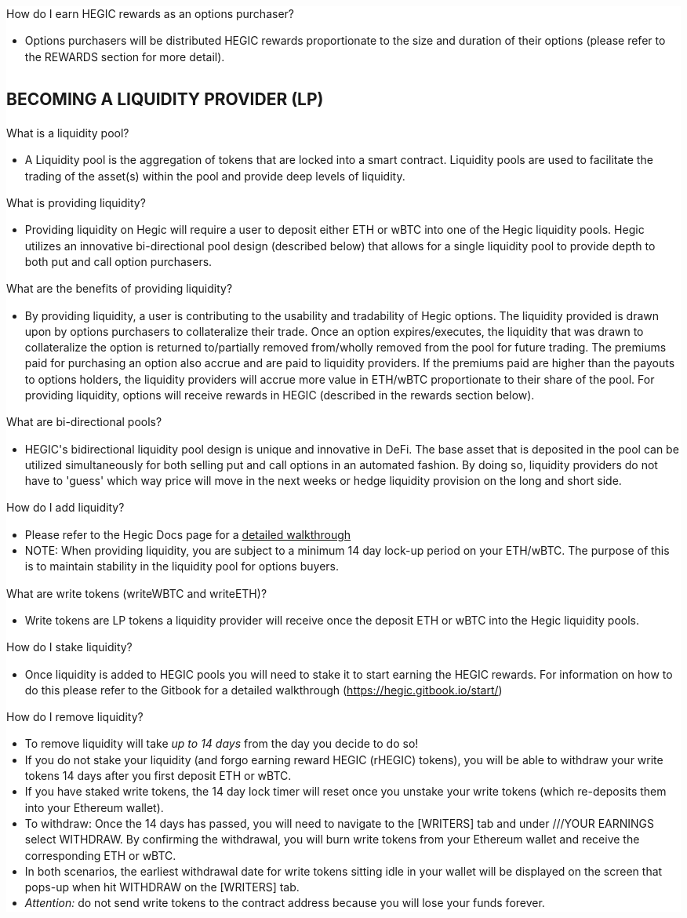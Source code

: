 How do I earn HEGIC rewards as an options purchaser?
 - Options purchasers will be distributed HEGIC rewards proportionate to the size and duration of their options (please refer to the REWARDS section for more detail).


## BECOMING A LIQUIDITY PROVIDER (LP)

What is a liquidity pool?
- A Liquidity pool is the aggregation of tokens that are locked into a smart contract. Liquidity pools are used to facilitate the trading of the asset(s) within the pool and provide deep levels of liquidity. 

What is providing liquidity?
- Providing liquidity on Hegic will require a user to deposit either ETH or wBTC into one of the Hegic liquidity pools. Hegic utilizes an innovative bi-directional pool design (described below) that allows for a single liquidity pool to provide depth to both put and call option purchasers.

What are the benefits of providing liquidity?
- By providing liquidity, a user is contributing to the usability and tradability of Hegic options. The liquidity provided is drawn upon by options purchasers to collateralize their trade. Once an option expires/executes, the liquidity that was drawn to collateralize the option is returned to/partially removed from/wholly removed from the pool for future trading. The premiums paid for purchasing an option also accrue and are paid to liquidity providers. If the premiums paid are higher than the payouts to options holders, the liquidity providers will accrue more value in ETH/wBTC proportionate to their share of the pool. For providing liquidity, options will receive rewards in HEGIC (described in the rewards section below). 

What are bi-directional pools?
- HEGIC's bidirectional liquidity pool design is unique and innovative in DeFi. The base asset that is deposited in the pool can be utilized simultaneously for both selling put and call options in an automated fashion. By doing so, liquidity providers do not have to 'guess' which way price will move in the next weeks or hedge liquidity provision on the long and short side. 

How do I add liquidity?
- Please refer to the Hegic Docs page for a [detailed walkthrough](https://github.com/jmonteer/hegic-resources/blob/main/docs/Becoming_an_LP.md)
- NOTE: When providing liquidity, you are subject to a minimum 14 day lock-up period on your ETH/wBTC. The purpose of this is to maintain stability in the liquidity pool for options buyers.

What are write tokens (writeWBTC and writeETH)?
- Write tokens are LP tokens a liquidity provider will receive once the deposit ETH or wBTC into the Hegic liquidity pools.

How do I stake liquidity?
- Once liquidity is added to HEGIC pools you will need to stake it to start earning the HEGIC rewards. For information on how to do this please refer to the Gitbook for a detailed walkthrough (https://hegic.gitbook.io/start/) 

How do I remove liquidity? 
- To remove liquidity will take *up to 14 days* from the day you decide to do so! 
- If you do not stake your liquidity (and forgo earning reward HEGIC (rHEGIC) tokens), you will be able to withdraw your write tokens 14 days after you first deposit ETH or wBTC. 
- If you have staked write tokens, the 14 day lock timer will reset once you unstake your write tokens (which re-deposits them into your Ethereum wallet). 
- To withdraw: Once the 14 days has passed, you will need to navigate to the [WRITERS] tab and under ///YOUR EARNINGS select WITHDRAW. By confirming the withdrawal, you will burn write tokens from your Ethereum wallet and receive the corresponding ETH or wBTC. 
- In both scenarios, the earliest withdrawal date for write tokens sitting idle in your wallet will be displayed on the screen that pops-up when hit WITHDRAW on the [WRITERS] tab.
- *Attention:* do not send write tokens to the contract address because you will lose your funds forever.
